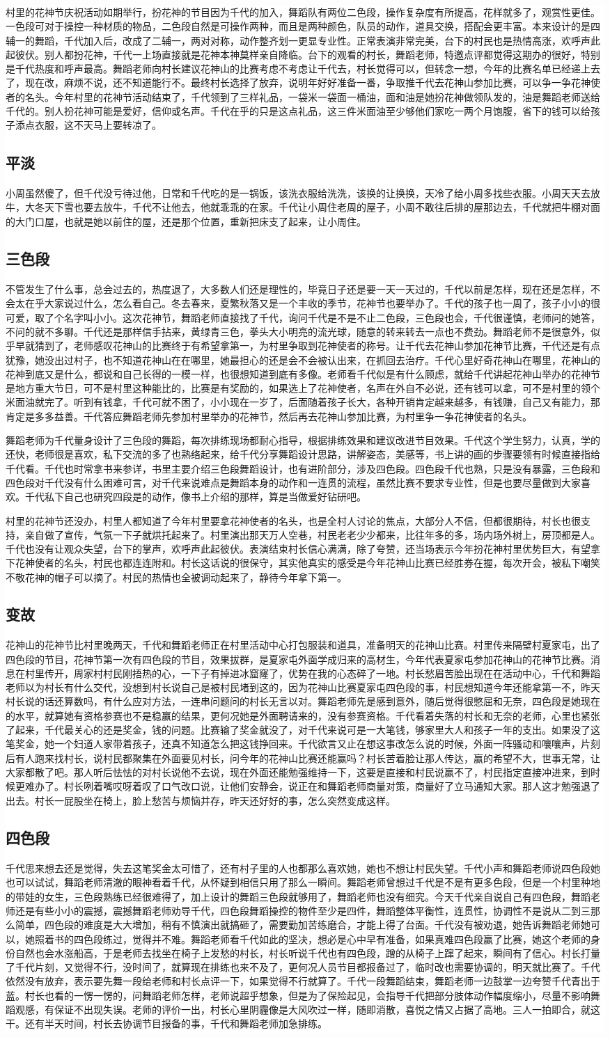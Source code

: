 村里的花神节庆祝活动如期举行，扮花神的节目因为千代的加入，舞蹈队有两位二色段，操作复杂度有所提高，花样就多了，观赏性更佳。一色段可对于操控一种材质的物品，二色段自然是可操作两种，而且是两种颜色，队员的动作，道具交换，搭配会更丰富。本来设计的是四辅一的舞蹈，千代加入后，改成了二辅一，两对对称，动作整齐划一更显专业性。正常表演非常完美，台下的村民也是热情高涨，欢呼声此起彼伏。别人都扮花神，千代一上场直接就是花神本神莫样亲自降临。台下的观看的村长，舞蹈老师，特邀点评都觉得这期办的很好，特别是千代热度和呼声最高。舞蹈老师向村长建议花神山的比赛考虑不考虑让千代去，村长觉得可以，但转念一想，今年的比赛名单已经递上去了，现在改，麻烦不说，还不知道能行不。最终村长选择了放弃，说明年好好准备一番，争取推千代去花神山参加比赛，可以争一争花神使者的名头。今年村里的花神节活动结束了，千代领到了三样礼品，一袋米一袋面一桶油，面和油是她扮花神做领队发的，油是舞蹈老师送给千代的。别人扮花神可能是爱好，信仰或名声。千代在乎的只是这点礼品，这三件米面油至少够他们家吃一两个月饱腹，省下的钱可以给孩子添点衣服，这不天马上要转凉了。

## 平淡

小周虽然傻了，但千代没亏待过他，日常和千代吃的是一锅饭，该洗衣服给洗洗，该换的让换换，天冷了给小周多找些衣服。小周天天去放牛，大冬天下雪也要去放牛，千代不让他去，他就乖乖的在家。千代让小周住老周的屋子，小周不敢往后排的屋那边去，千代就把牛棚对面的大门口屋，也就是她以前住的屋，还是那个位置，重新把床支了起来，让小周住。

## 三色段

不管发生了什么事，总会过去的，热度退了，大多数人们还是理性的，毕竟日子还是要一天一天过的，千代以前是怎样，现在还是怎样，不会太在乎大家说过什么，怎么看自己。冬去春来，夏繁秋落又是一个丰收的季节，花神节也要举办了。千代的孩子也一周了，孩子小小的很可爱，取了个名字叫小小。这次花神节，舞蹈老师直接找了千代，询问千代是不是不止二色段，三色段也会，千代很谨慎，老师问的她答，不问的就不多聊。千代还是那样信手拈来，黄绿青三色，拳头大小明亮的流光球，随意的转来转去一点也不费劲。舞蹈老师不是很意外，似乎早就猜到了，老师感叹花神山的比赛终于有希望拿第一，为村里争取到花神使者的称号。让千代去花神山参加花神节比赛，千代还是有点犹豫，她没出过村子，也不知道花神山在在哪里，她最担心的还是会不会被认出来，在抓回去治疗。千代心里好奇花神山在哪里，花神山的花神到底又是什么，都说和自己长得的一模一样，也很想知道到底有多像。老师看千代似是有什么顾虑，就给千代讲起花神山举办的花神节是地方重大节日，可不是村里这种能比的，比赛是有奖励的，如果选上了花神使者，名声在外自不必说，还有钱可以拿，可不是村里的领个米面油就完了。听到有钱拿，千代可就不困了，小小现在一岁了，后面随着孩子长大，各种开销肯定越来越多，有钱赚，自己又有能力，那肯定是多多益善。千代答应舞蹈老师先参加村里举办的花神节，然后再去花神山参加比赛，为村里争一争花神使者的名头。


舞蹈老师为千代量身设计了三色段的舞蹈，每次排练现场都耐心指导，根据排练效果和建议改进节目效果。千代这个学生努力，认真，学的还快，老师很是喜欢，私下交流的多了也熟络起来，给千代分享舞蹈设计思路，讲解姿态，美感等，书上讲的画的步骤要领有时候直接指给千代看。千代也时常拿书来参详，书里主要介绍三色段舞蹈设计，也有进阶部分，涉及四色段。四色段千代也熟，只是没有暴露，三色段和四色段对千代没有什么困难可言，对千代来说难点是舞蹈本身的动作和一连贯的流程，虽然比赛不要求专业性，但是也要尽量做到大家喜欢。千代私下自己也研究四段是的动作，像书上介绍的那样，算是当做爱好钻研吧。

村里的花神节还没办，村里人都知道了今年村里要拿花神使者的名头，也是全村人讨论的焦点，大部分人不信，但都很期待，村长也很支持，亲自做了宣传，气氛一下子就烘托起来了。村里演出那天万人空巷，村民老老少少都来，比往年多的多，场内场外树上，房顶都是人。千代也没有让观众失望，台下的掌声，欢呼声此起彼伏。表演结束村长信心满满，除了夸赞，还当场表示今年扮花神村里优势巨大，有望拿下花神使者的名头，村民也都连连附和。村长这话说的很保守，其实他真实的感受是今年花神山比赛已经胜券在握，每次开会，被私下嘲笑不敬花神的帽子可以摘了。村民的热情也全被调动起来了，静待今年拿下第一。

## 变故

花神山的花神节比村里晚两天，千代和舞蹈老师正在村里活动中心打包服装和道具，准备明天的花神山比赛。村里传来隔壁村夏家屯，出了四色段的节目，花神节第一次有四色段的节目，效果拔群，是夏家屯外面学成归来的高材生，今年代表夏家屯参加花神山的花神节比赛。消息在村里传开，周家村村民刚捂热的心，一下子有掉进冰窟窿了，优势在我的心态碎了一地。村长愁眉苦脸出现在在活动中心，千代和舞蹈老师以为村长有什么交代，没想到村长说自己是被村民堵到这的，因为花神山比赛夏家屯四色段的事，村民想知道今年还能拿第一不，昨天村长说的话还算数吗，有什么应对方法，一连串问题问的村长无言以对。舞蹈老师先是感到意外，随后觉得很憋屈和无奈，四色段是她现在的水平，就算她有资格参赛也不是稳赢的结果，更何况她是外面聘请来的，没有参赛资格。千代看着失落的村长和无奈的老师，心里也紧张了起来，千代最关心的还是奖金，钱的问题。比赛输了奖金就没了，对千代来说可是一大笔钱，够家里大人和孩子一年的支出。如果没了这笔奖金，她一个妇道人家带着孩子，还真不知道怎么把这钱挣回来。千代欲言又止在想这事改怎么说的时候，外面一阵骚动和嚷嚷声，片刻后有人跑来找村长，说村民都聚集在外面要见村长，问今年的花神山比赛还能赢吗？村长苦着脸让那人传达，赢的希望不大，世事无常，让大家都散了吧。那人听后怯怯的对村长说他不去说，现在外面还能勉强维持一下，这要是直接和村民说赢不了，村民指定直接冲进来，到时候更难办了。村长咧着嘴哎呀着叹了口气改口说，让他们安静会，说正在和舞蹈老师商量对策，商量好了立马通知大家。那人这才勉强退了出去。村长一屁股坐在椅上，脸上愁苦与烦恼并存，昨天还好好的事，怎么突然变成这样。

## 四色段

千代思来想去还是觉得，失去这笔奖金太可惜了，还有村子里的人也都那么喜欢她，她也不想让村民失望。千代小声和舞蹈老师说四色段她也可以试试，舞蹈老师清澈的眼神看着千代，从怀疑到相信只用了那么一瞬间。舞蹈老师曾想过千代是不是有更多色段，但是一个村里种地的带娃的女生，三色段熟练已经很难得了，加上设计的舞蹈三色段就够用了，舞蹈老师也没有细究。今天千代亲自说自己有四色段，舞蹈老师还是有些小小的震撼，震撼舞蹈老师劝导千代，四色段舞蹈操控的物件至少是四件，舞蹈整体平衡性，连贯性，协调性不是说从二到三那么简单，四色段的难度是大大增加，稍有不慎演出就搞砸了，需要勤加苦练磨合，才能上得了台面。千代没有被劝退，她告诉舞蹈老师她可以，她照着书的四色段练过，觉得并不难。舞蹈老师看千代如此的坚决，想必是心中早有准备，如果真难四色段赢了比赛，她这个老师的身份自然也会水涨船高，于是老师去找坐在椅子上发愁的村长，村长听说千代也有四色段，蹭的从椅子上蹿了起来，瞬间有了信心。村长打量了千代片刻，又觉得不行，没时间了，就算现在排练也来不及了，更何况人员节目都报备过了，临时改也需要协调的，明天就比赛了。千代依然没有放弃，表示要先舞一段给老师和村长点评一下，如果觉得不行就算了。千代一段舞蹈结束，舞蹈老师一边鼓掌一边夸赞千代青出于蓝。村长也看的一愣一愣的，问舞蹈老师怎样，老师说超乎想象，但是为了保险起见，会指导千代把部分肢体动作幅度缩小，尽量不影响舞蹈观感，有保证不出现失误。老师的评价一出，村长心里阴霾像是大风吹过一样，随即消散，喜悦之情又占据了高地。三人一拍即合，就这干。还有半天时间，村长去协调节目报备的事，千代和舞蹈老师加急排练。
